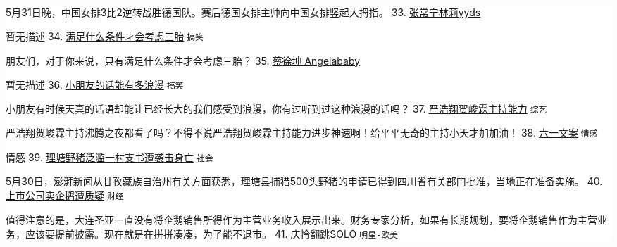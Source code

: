  5月31日晚，中国女排3比2逆转战胜德国队。赛后德国女排主帅向中国女排竖起大拇指。
33. [张常宁林莉yyds](https://m.weibo.cn/search?containerid=100103type%3D1%26t%3D10%26q%3D%23%E5%BC%A0%E5%B8%B8%E5%AE%81%E6%9E%97%E8%8E%89yyds%23&isnewpage=1&extparam=seat%3D1%26filter_type%3Drealtimehot%26dgr%3D0%26cate%3D0%26pos%3D31%26realpos%3D30%26flag%3D1%26c_type%3D31%26display_time%3D1622473891&luicode=10000011&lfid=106003type%3D25%26t%3D3%26disable_hot%3D1%26filter_type%3Drealtimehot)  

 暂无描述
34. [满足什么条件才会考虑三胎](https://m.weibo.cn/search?containerid=100103type%3D1%26t%3D10%26q%3D%23%E6%BB%A1%E8%B6%B3%E4%BB%80%E4%B9%88%E6%9D%A1%E4%BB%B6%E6%89%8D%E4%BC%9A%E8%80%83%E8%99%91%E4%B8%89%E8%83%8E%23&isnewpage=1&extparam=seat%3D1%26filter_type%3Drealtimehot%26dgr%3D0%26cate%3D0%26pos%3D32%26realpos%3D31%26flag%3D0%26c_type%3D31%26display_time%3D1622473891&luicode=10000011&lfid=106003type%3D25%26t%3D3%26disable_hot%3D1%26filter_type%3Drealtimehot) `搞笑` 

 朋友们，对于你来说，只有满足什么条件才会考虑三胎？
35. [蔡徐坤 Angelababy](https://m.weibo.cn/search?containerid=100103type%3D1%26t%3D10%26q%3D%E8%94%A1%E5%BE%90%E5%9D%A4+Angelababy&isnewpage=1&extparam=seat%3D1%26filter_type%3Drealtimehot%26dgr%3D0%26cate%3D0%26pos%3D33%26realpos%3D32%26flag%3D0%26c_type%3D31%26display_time%3D1622473891&luicode=10000011&lfid=106003type%3D25%26t%3D3%26disable_hot%3D1%26filter_type%3Drealtimehot)  

 暂无描述
36. [小朋友的话能有多浪漫](https://m.weibo.cn/search?containerid=100103type%3D1%26t%3D10%26q%3D%23%E5%B0%8F%E6%9C%8B%E5%8F%8B%E7%9A%84%E8%AF%9D%E8%83%BD%E6%9C%89%E5%A4%9A%E6%B5%AA%E6%BC%AB%23&isnewpage=1&extparam=seat%3D1%26filter_type%3Drealtimehot%26dgr%3D0%26cate%3D0%26pos%3D34%26realpos%3D33%26flag%3D1%26c_type%3D31%26display_time%3D1622473891&luicode=10000011&lfid=106003type%3D25%26t%3D3%26disable_hot%3D1%26filter_type%3Drealtimehot) `搞笑` 

 小朋友有时候天真的话语却能让已经长大的我们感受到浪漫，你有过听到过这种浪漫的话吗？
37. [严浩翔贺峻霖主持能力](https://m.weibo.cn/search?containerid=100103type%3D1%26t%3D10%26q%3D%23%E4%B8%A5%E6%B5%A9%E7%BF%94%E8%B4%BA%E5%B3%BB%E9%9C%96%E4%B8%BB%E6%8C%81%E8%83%BD%E5%8A%9B%23&isnewpage=1&extparam=seat%3D1%26filter_type%3Drealtimehot%26dgr%3D0%26cate%3D0%26pos%3D35%26realpos%3D34%26flag%3D0%26c_type%3D31%26display_time%3D1622473891&luicode=10000011&lfid=106003type%3D25%26t%3D3%26disable_hot%3D1%26filter_type%3Drealtimehot) `综艺` 

 严浩翔贺峻霖主持沸腾之夜都看了吗？不得不说严浩翔贺峻霖主持能力进步神速啊！给平平无奇的主持小天才加加油！
38. [六一文案](https://m.weibo.cn/search?containerid=100103type%3D1%26t%3D10%26q%3D%23%E5%85%AD%E4%B8%80%E6%96%87%E6%A1%88%23&isnewpage=1&extparam=seat%3D1%26filter_type%3Drealtimehot%26dgr%3D0%26cate%3D0%26pos%3D36%26realpos%3D35%26flag%3D0%26c_type%3D31%26display_time%3D1622473891&luicode=10000011&lfid=106003type%3D25%26t%3D3%26disable_hot%3D1%26filter_type%3Drealtimehot) `情感` 

 情感
39. [理塘野猪泛滥一村支书遭袭击身亡](https://m.weibo.cn/search?containerid=100103type%3D1%26t%3D10%26q%3D%23%E7%90%86%E5%A1%98%E9%87%8E%E7%8C%AA%E6%B3%9B%E6%BB%A5%E4%B8%80%E6%9D%91%E6%94%AF%E4%B9%A6%E9%81%AD%E8%A2%AD%E5%87%BB%E8%BA%AB%E4%BA%A1%23&isnewpage=1&extparam=seat%3D1%26filter_type%3Drealtimehot%26dgr%3D0%26cate%3D0%26pos%3D37%26realpos%3D36%26flag%3D1%26c_type%3D31%26display_time%3D1622473891&luicode=10000011&lfid=106003type%3D25%26t%3D3%26disable_hot%3D1%26filter_type%3Drealtimehot) `社会` 

 5月30日，澎湃新闻从甘孜藏族自治州有关方面获悉，理塘县捕猎500头野猪的申请已得到四川省有关部门批准，当地正在准备实施。
40. [上市公司卖企鹅遭质疑](https://m.weibo.cn/search?containerid=100103type%3D1%26t%3D10%26q%3D%23%E4%B8%8A%E5%B8%82%E5%85%AC%E5%8F%B8%E5%8D%96%E4%BC%81%E9%B9%85%E9%81%AD%E8%B4%A8%E7%96%91%23&isnewpage=1&extparam=seat%3D1%26filter_type%3Drealtimehot%26dgr%3D0%26cate%3D0%26pos%3D38%26realpos%3D37%26flag%3D1%26c_type%3D31%26display_time%3D1622473891&luicode=10000011&lfid=106003type%3D25%26t%3D3%26disable_hot%3D1%26filter_type%3Drealtimehot) `财经` 

 值得注意的是，大连圣亚一直没有将企鹅销售所得作为主营业务收入展示出来。财务专家分析，如果有长期规划，要将企鹅销售作为主营业务，应该要提前披露。现在就是在拼拼凑凑，为了能不退市。
41. [庆怜翻跳SOLO](https://m.weibo.cn/search?containerid=100103type%3D1%26t%3D10%26q%3D%23%E5%BA%86%E6%80%9C%E7%BF%BB%E8%B7%B3SOLO%23&isnewpage=1&extparam=seat%3D1%26filter_type%3Drealtimehot%26dgr%3D0%26cate%3D0%26pos%3D39%26realpos%3D38%26flag%3D0%26c_type%3D31%26display_time%3D1622473891&luicode=10000011&lfid=106003type%3D25%26t%3D3%26disable_hot%3D1%26filter_type%3Drealtimehot) `明星-欧美` 
